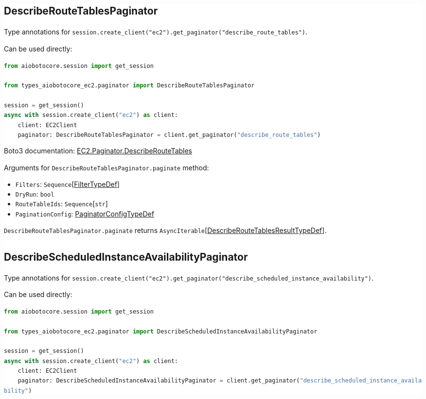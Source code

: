<a id="describeroutetablespaginator"></a>

## DescribeRouteTablesPaginator

Type annotations for
`session.create_client("ec2").get_paginator("describe_route_tables")`.

Can be used directly:

```python
from aiobotocore.session import get_session

from types_aiobotocore_ec2.paginator import DescribeRouteTablesPaginator

session = get_session()
async with session.create_client("ec2") as client:
    client: EC2Client
    paginator: DescribeRouteTablesPaginator = client.get_paginator("describe_route_tables")
```

Boto3 documentation:
[EC2.Paginator.DescribeRouteTables](https://boto3.amazonaws.com/v1/documentation/api/latest/reference/services/ec2.html#EC2.Paginator.DescribeRouteTables)

Arguments for `DescribeRouteTablesPaginator.paginate` method:

- `Filters`: `Sequence`\[[FilterTypeDef](./type_defs.md#filtertypedef)\]
- `DryRun`: `bool`
- `RouteTableIds`: `Sequence`\[`str`\]
- `PaginationConfig`:
  [PaginatorConfigTypeDef](./type_defs.md#paginatorconfigtypedef)

`DescribeRouteTablesPaginator.paginate` returns
`AsyncIterable`\[[DescribeRouteTablesResultTypeDef](./type_defs.md#describeroutetablesresulttypedef)\].

<a id="describescheduledinstanceavailabilitypaginator"></a>

## DescribeScheduledInstanceAvailabilityPaginator

Type annotations for
`session.create_client("ec2").get_paginator("describe_scheduled_instance_availability")`.

Can be used directly:

```python
from aiobotocore.session import get_session

from types_aiobotocore_ec2.paginator import DescribeScheduledInstanceAvailabilityPaginator

session = get_session()
async with session.create_client("ec2") as client:
    client: EC2Client
    paginator: DescribeScheduledInstanceAvailabilityPaginator = client.get_paginator("describe_scheduled_instance_availability")
```
